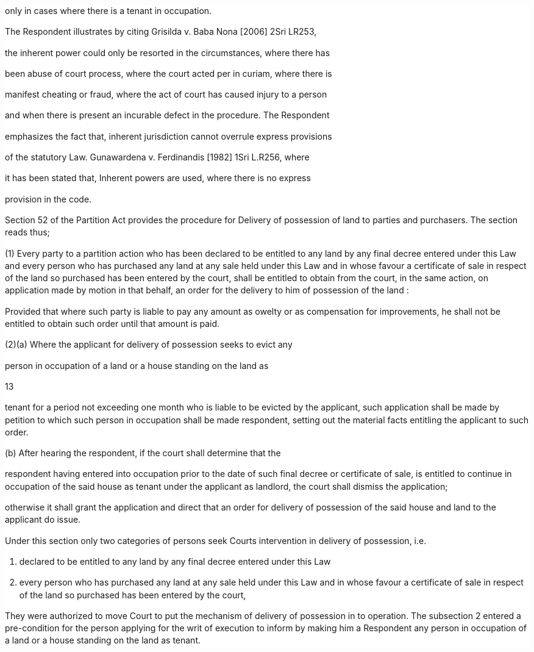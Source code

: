 only in cases where there is a tenant in occupation.

The Respondent illustrates by citing Grisilda v. Baba Nona [2006] 2Sri LR253,

the inherent power could only be resorted in the circumstances, where there has

been abuse of court process, where the court acted per in curiam, where there is

manifest cheating or fraud, where the act of court has caused injury to a person

and when there is present an incurable defect in the procedure. The Respondent

emphasizes the fact that, inherent jurisdiction cannot overrule express provisions

of the statutory Law. Gunawardena v. Ferdinandis [1982] 1Sri L.R256, where

it has been stated that, Inherent powers are used, where there is no express

provision in the code.

Section 52 of the Partition Act provides the procedure for Delivery of possession of land to parties and purchasers. The section reads thus;

(1) Every party to a partition action who has been declared to be entitled to any land by any final decree entered under this Law and every person who has purchased any land at any sale held under this Law and in whose favour a certificate of sale in respect of the land so purchased has been entered by the court, shall be entitled to obtain from the court, in the same action, on application made by motion in that behalf, an order for the delivery to him of possession of the land :

Provided that where such party is liable to pay any amount as owelty or as compensation for improvements, he shall not be entitled to obtain such order until that amount is paid.

(2)(a) Where the applicant for delivery of possession seeks to evict any

person in occupation of a land or a house standing on the land as

13

tenant for a period not exceeding one month who is liable to be evicted by the applicant, such application shall be made by petition to which such person in occupation shall be made respondent, setting out the material facts entitling the applicant to such order.

(b) After hearing the respondent, if the court shall determine that the

respondent having entered into occupation prior to the date of such final decree or certificate of sale, is entitled to continue in occupation of the said house as tenant under the applicant as landlord, the court shall dismiss the application;

otherwise it shall grant the application and direct that an order for delivery of possession of the said house and land to the applicant do issue.

Under this section only two categories of persons seek Courts intervention in delivery of possession, i.e.

1) declared to be entitled to any land by any final decree entered under this Law

2) every person who has purchased any land at any sale held under this Law and in whose favour a certificate of sale in respect of the land so purchased has been entered by the court,

They were authorized to move Court to put the mechanism of delivery of possession in to operation. The subsection 2 entered a pre-condition for the person applying for the writ of execution to inform by making him a Respondent any person in occupation of a land or a house standing on the land as tenant.
